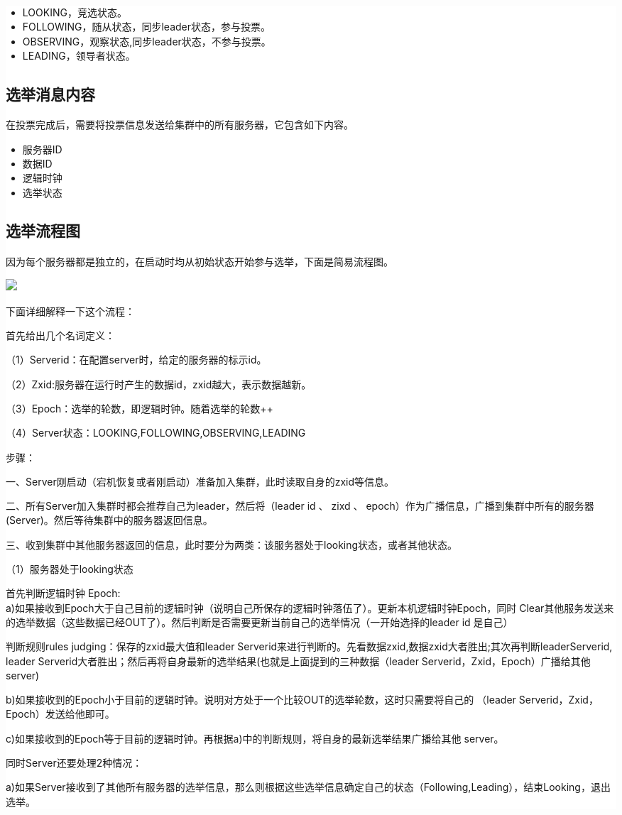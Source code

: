 *   LOOKING，竞选状态。
*   FOLLOWING，随从状态，同步leader状态，参与投票。
*   OBSERVING，观察状态,同步leader状态，不参与投票。
*   LEADING，领导者状态。

## 选举消息内容

在投票完成后，需要将投票信息发送给集群中的所有服务器，它包含如下内容。

*   服务器ID
*   数据ID
*   逻辑时钟
*   选举状态

## 选举流程图

因为每个服务器都是独立的，在启动时均从初始状态开始参与选举，下面是简易流程图。

![](https://java-tutorial.oss-cn-shanghai.aliyuncs.com/17071-20170220211539679-433574967.jpg)



下面详细解释一下这个流程：

首先给出几个名词定义：

（1）Serverid：在配置server时，给定的服务器的标示id。

（2）Zxid:服务器在运行时产生的数据id，zxid越大，表示数据越新。

（3）Epoch：选举的轮数，即逻辑时钟。随着选举的轮数++

（4）Server状态：LOOKING,FOLLOWING,OBSERVING,LEADING

步骤：

一、Server刚启动（宕机恢复或者刚启动）准备加入集群，此时读取自身的zxid等信息。

二、所有Server加入集群时都会推荐自己为leader，然后将（leader id 、 zixd 、 epoch）作为广播信息，广播到集群中所有的服务器(Server)。然后等待集群中的服务器返回信息。

三、收到集群中其他服务器返回的信息，此时要分为两类：该服务器处于looking状态，或者其他状态。

（1）服务器处于looking状态

首先判断逻辑时钟 Epoch:  
a)如果接收到Epoch大于自己目前的逻辑时钟（说明自己所保存的逻辑时钟落伍了）。更新本机逻辑时钟Epoch，同时 Clear其他服务发送来的选举数据（这些数据已经OUT了）。然后判断是否需要更新当前自己的选举情况（一开始选择的leader id 是自己）

判断规则rules judging：保存的zxid最大值和leader Serverid来进行判断的。先看数据zxid,数据zxid大者胜出;其次再判断leaderServerid, leader Serverid大者胜出；然后再将自身最新的选举结果(也就是上面提到的三种数据（leader Serverid，Zxid，Epoch）广播给其他server)

b)如果接收到的Epoch小于目前的逻辑时钟。说明对方处于一个比较OUT的选举轮数，这时只需要将自己的 （leader Serverid，Zxid，Epoch）发送给他即可。

c)如果接收到的Epoch等于目前的逻辑时钟。再根据a)中的判断规则，将自身的最新选举结果广播给其他 server。

同时Server还要处理2种情况：

a)如果Server接收到了其他所有服务器的选举信息，那么则根据这些选举信息确定自己的状态（Following,Leading），结束Looking，退出选举。
